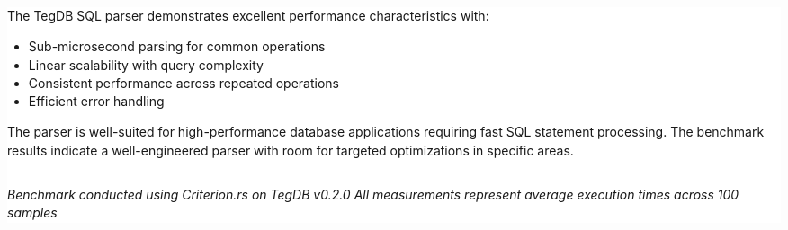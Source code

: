 The TegDB SQL parser demonstrates excellent performance characteristics with:
- Sub-microsecond parsing for common operations
- Linear scalability with query complexity
- Consistent performance across repeated operations
- Efficient error handling

The parser is well-suited for high-performance database applications requiring fast SQL statement processing. The benchmark results indicate a well-engineered parser with room for targeted optimizations in specific areas.

---

*Benchmark conducted using Criterion.rs on TegDB v0.2.0*
*All measurements represent average execution times across 100 samples*
